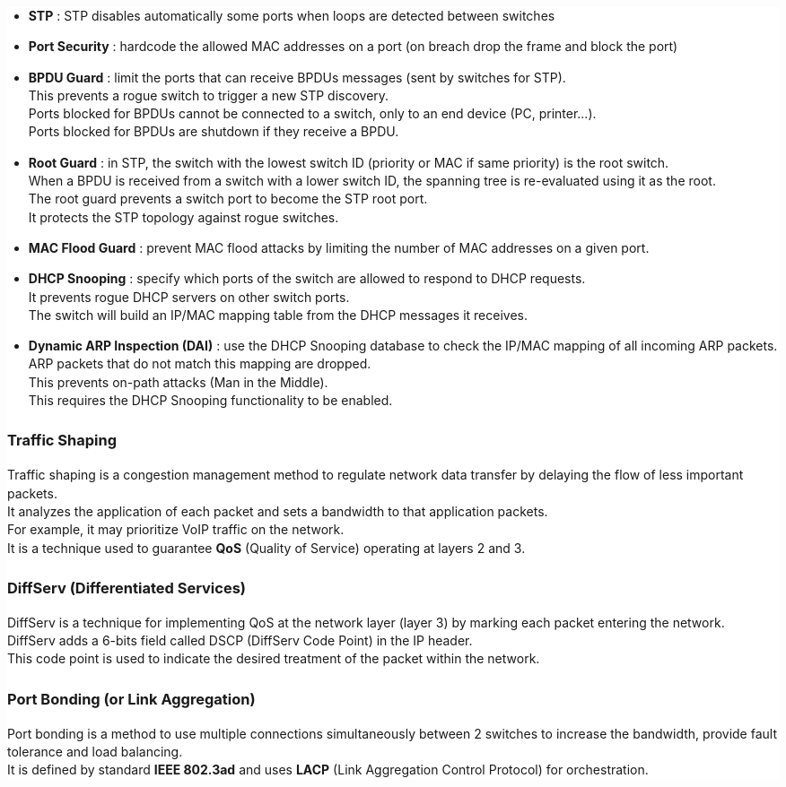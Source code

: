 - **STP** : STP disables automatically some ports when loops are detected between switches


- **Port Security** : hardcode the allowed MAC addresses on a port (on breach drop the frame and block the port)


- **BPDU Guard** : limit the ports that can receive BPDUs messages (sent by switches for STP).  
This prevents a rogue switch to trigger a new STP discovery.  
Ports blocked for BPDUs cannot be connected to a switch, only to an end device (PC, printer...).  
Ports blocked for BPDUs are shutdown if they receive a BPDU.
 

- **Root Guard** : in STP, the switch with the lowest switch ID (priority or MAC if same priority) is the root switch.  
When a BPDU is received from a switch with a lower switch ID, the spanning tree is re-evaluated using it as the root.  
The root guard prevents a switch port to become the STP root port.  
It protects the STP topology against rogue switches. 


- **MAC Flood Guard** : prevent MAC flood attacks by limiting the number of MAC addresses on a given port.


- **DHCP Snooping** : specify which ports of the switch are allowed to respond to DHCP requests.  
It prevents rogue DHCP servers on other switch ports.  
The switch will build an IP/MAC mapping table from the DHCP messages it receives.


- **Dynamic ARP Inspection (DAI)** : use the DHCP Snooping database to check the IP/MAC mapping of all incoming ARP packets.  
ARP packets that do not match this mapping are dropped.  
This prevents on-path attacks (Man in the Middle).  
This requires the DHCP Snooping functionality to be enabled.



### Traffic Shaping

Traffic shaping is a congestion management method to regulate network data transfer by delaying the flow of less important packets.  
It analyzes the application of each packet and sets a bandwidth to that application packets.  
For example, it may prioritize VoIP traffic on the network.  
It is a technique used to guarantee **QoS** (Quality of Service) operating at layers 2 and 3.


### DiffServ (Differentiated Services)

DiffServ is a technique for implementing QoS at the network layer (layer 3) by marking each packet entering the network.  
DiffServ adds a 6-bits field called DSCP (DiffServ Code Point) in the IP header.  
This code point is used to indicate the desired treatment of the packet within the network.


### Port Bonding (or Link Aggregation)

Port bonding is a method to use multiple connections simultaneously between 2 switches to increase the bandwidth, provide fault tolerance and load balancing.  
It is defined by standard **IEEE 802.3ad** and uses **LACP** (Link Aggregation Control Protocol) for orchestration.
